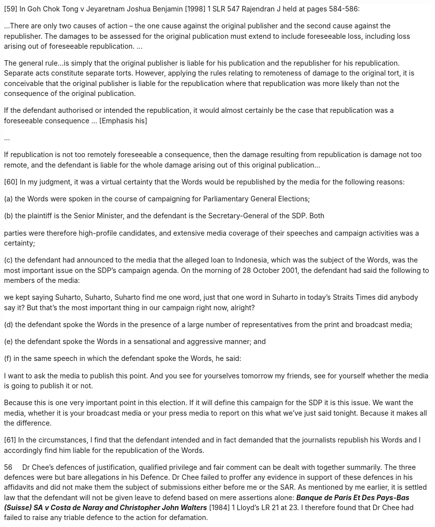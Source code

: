  [59] In Goh Chok Tong v Jeyaretnam Joshua Benjamin <span class="citation">[1998] 1 SLR 547</span> Rajendran J held at pages 584-586: 

 ...There are only two causes of action – the one cause against the original publisher and the second cause against the republisher. The damages to be assessed for the original publication must extend to include foreseeable loss, including loss arising out of foreseeable republication. ... 

 The general rule...is simply that the original publisher is liable for his publication and the republisher for his republication. Separate acts constitute separate torts. However, applying the rules relating to remoteness of damage to the original tort, it is conceivable that the original publisher is liable for the republication where that republication was more likely than not the consequence of the original publication. 

 If the defendant authorised or intended the republication, it would almost certainly be the case that republication was a foreseeable consequence ... [Emphasis his] 

... 

 If republication is not too remotely foreseeable a consequence, then the damage resulting from republication is damage not too remote, and the defendant is liable for the whole damage arising out of this original publication... 

 [60] In my judgment, it was a virtual certainty that the Words would be republished by the media for the following reasons: 

 (a) the Words were spoken in the course of campaigning for Parliamentary General Elections; 

 (b) the plaintiff is the Senior Minister, and the defendant is the Secretary-General of the SDP. Both 


 parties were therefore high-profile candidates, and extensive media coverage of their speeches and campaign activities was a certainty; 

 (c) the defendant had announced to the media that the alleged loan to Indonesia, which was the subject of the Words, was the most important issue on the SDP’s campaign agenda. On the morning of 28 October 2001, the defendant had said the following to members of the media: 

 we kept saying Suharto, Suharto, Suharto find me one word, just that one word in Suharto in today’s Straits Times did anybody say it? But that’s the most important thing in our campaign right now, alright? 

 (d) the defendant spoke the Words in the presence of a large number of representatives from the print and broadcast media; 

 (e) the defendant spoke the Words in a sensational and aggressive manner; and 

 (f) in the same speech in which the defendant spoke the Words, he said: 

 I want to ask the media to publish this point. And you see for yourselves tomorrow my friends, see for yourself whether the media is going to publish it or not. 

 Because this is one very important point in this election. If it will define this campaign for the SDP it is this issue. We want the media, whether it is your broadcast media or your press media to report on this what we’ve just said tonight. Because it makes all the difference. 

 [61] In the circumstances, I find that the defendant intended and in fact demanded that the journalists republish his Words and I accordingly find him liable for the republication of the Words. 

56     Dr Chee’s defences of justification, qualified privilege and fair comment can be dealt with together summarily. The three defences were but bare allegations in his Defence. Dr Chee failed to proffer any evidence in support of these defences in his affidavits and did not make them the subject of submissions either before me or the SAR. As mentioned by me earlier, it is settled law that the defendant will not be given leave to defend based on mere assertions alone: **_Banque de Paris Et Des Pays-Bas (Suisse) SA v Costa de Naray and Christopher John Walters_** [1984] 1 Lloyd’s LR 21 at 23. I therefore found that Dr Chee had failed to raise any triable defence to the action for defamation. 
